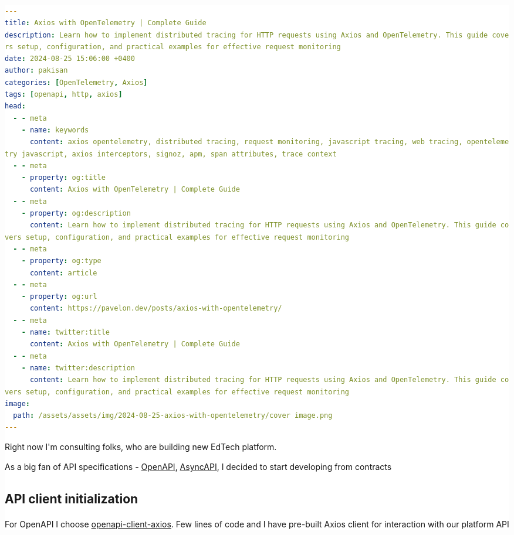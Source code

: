 ```yaml
---
title: Axios with OpenTelemetry | Complete Guide
description: Learn how to implement distributed tracing for HTTP requests using Axios and OpenTelemetry. This guide covers setup, configuration, and practical examples for effective request monitoring
date: 2024-08-25 15:06:00 +0400
author: pakisan
categories: [OpenTelemetry, Axios]
tags: [openapi, http, axios]
head:
  - - meta
    - name: keywords
      content: axios opentelemetry, distributed tracing, request monitoring, javascript tracing, web tracing, opentelemetry javascript, axios interceptors, signoz, apm, span attributes, trace context
  - - meta
    - property: og:title
      content: Axios with OpenTelemetry | Complete Guide
  - - meta
    - property: og:description
      content: Learn how to implement distributed tracing for HTTP requests using Axios and OpenTelemetry. This guide covers setup, configuration, and practical examples for effective request monitoring
  - - meta
    - property: og:type
      content: article
  - - meta
    - property: og:url
      content: https://pavelon.dev/posts/axios-with-opentelemetry/
  - - meta
    - name: twitter:title
      content: Axios with OpenTelemetry | Complete Guide
  - - meta
    - name: twitter:description
      content: Learn how to implement distributed tracing for HTTP requests using Axios and OpenTelemetry. This guide covers setup, configuration, and practical examples for effective request monitoring
image:
  path: /assets/assets/img/2024-08-25-axios-with-opentelemetry/cover image.png
---
```


Right now I'm consulting folks, who are building new EdTech platform.

As a big fan of API specifications - [OpenAPI](https://www.openapis.org), [AsyncAPI](https://www.asyncapi.com), I decided to start developing from contracts

## API client initialization

For OpenAPI I choose [openapi-client-axios](https://openapistack.co/docs/openapi-client-axios/intro/). Few lines of code
and I have pre-built Axios client for interaction with our platform API
